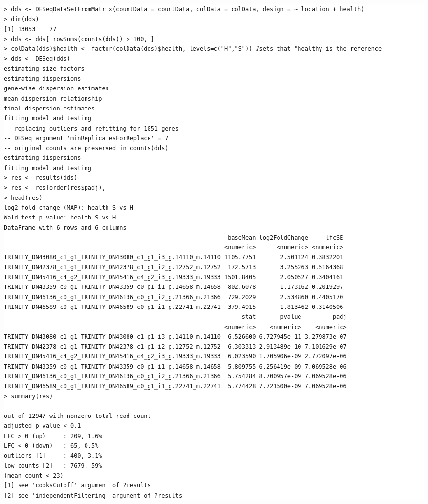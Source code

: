 ```
> dds <- DESeqDataSetFromMatrix(countData = countData, colData = colData, design = ~ location + health)
> dim(dds)
[1] 13053    77
> dds <- dds[ rowSums(counts(dds)) > 100, ]
> colData(dds)$health <- factor(colData(dds)$health, levels=c("H","S")) #sets that "healthy is the reference
> dds <- DESeq(dds)
estimating size factors
estimating dispersions
gene-wise dispersion estimates
mean-dispersion relationship
final dispersion estimates
fitting model and testing
-- replacing outliers and refitting for 1051 genes
-- DESeq argument 'minReplicatesForReplace' = 7 
-- original counts are preserved in counts(dds)
estimating dispersions
fitting model and testing
> res <- results(dds)
> res <- res[order(res$padj),]
> head(res)
log2 fold change (MAP): health S vs H 
Wald test p-value: health S vs H 
DataFrame with 6 rows and 6 columns
                                                                baseMean log2FoldChange     lfcSE
                                                               <numeric>      <numeric> <numeric>
TRINITY_DN43080_c1_g1_TRINITY_DN43080_c1_g1_i3_g.14110_m.14110 1105.7751       2.501124 0.3832201
TRINITY_DN42378_c1_g1_TRINITY_DN42378_c1_g1_i2_g.12752_m.12752  172.5713       3.255263 0.5164368
TRINITY_DN45416_c4_g2_TRINITY_DN45416_c4_g2_i3_g.19333_m.19333 1501.8405       2.050527 0.3404161
TRINITY_DN43359_c0_g1_TRINITY_DN43359_c0_g1_i1_g.14658_m.14658  802.6078       1.173162 0.2019297
TRINITY_DN46136_c0_g1_TRINITY_DN46136_c0_g1_i2_g.21366_m.21366  729.2029       2.534860 0.4405170
TRINITY_DN46589_c0_g1_TRINITY_DN46589_c0_g1_i1_g.22741_m.22741  379.4915       1.813462 0.3140506
                                                                    stat       pvalue         padj
                                                               <numeric>    <numeric>    <numeric>
TRINITY_DN43080_c1_g1_TRINITY_DN43080_c1_g1_i3_g.14110_m.14110  6.526600 6.727945e-11 3.279873e-07
TRINITY_DN42378_c1_g1_TRINITY_DN42378_c1_g1_i2_g.12752_m.12752  6.303313 2.913489e-10 7.101629e-07
TRINITY_DN45416_c4_g2_TRINITY_DN45416_c4_g2_i3_g.19333_m.19333  6.023590 1.705906e-09 2.772097e-06
TRINITY_DN43359_c0_g1_TRINITY_DN43359_c0_g1_i1_g.14658_m.14658  5.809755 6.256419e-09 7.069528e-06
TRINITY_DN46136_c0_g1_TRINITY_DN46136_c0_g1_i2_g.21366_m.21366  5.754284 8.700957e-09 7.069528e-06
TRINITY_DN46589_c0_g1_TRINITY_DN46589_c0_g1_i1_g.22741_m.22741  5.774428 7.721500e-09 7.069528e-06
> summary(res)

out of 12947 with nonzero total read count
adjusted p-value < 0.1
LFC > 0 (up)     : 209, 1.6% 
LFC < 0 (down)   : 65, 0.5% 
outliers [1]     : 400, 3.1% 
low counts [2]   : 7679, 59% 
(mean count < 23)
[1] see 'cooksCutoff' argument of ?results
[2] see 'independentFiltering' argument of ?results
```
